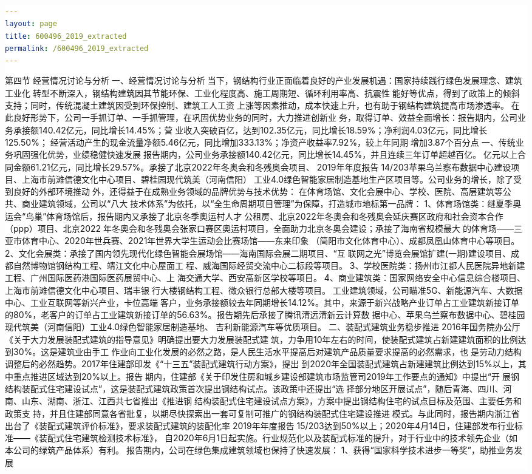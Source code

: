 ```yaml
---
layout: page
title: 600496_2019_extracted
permalink: /600496_2019_extracted
---
```


第四节
经营情况讨论与分析
一、经营情况讨论与分析
当下，钢结构行业正面临着良好的产业发展机遇：国家持续践行绿色发展理念、建筑工业化
转型不断深入，钢结构建筑因其节能环保、工业化程度高、施工周期短、循环利用率高、抗震性
能好等优点，得到了政策上的倾斜支持；同时，传统混凝土建筑因受到环保控制、建筑工人工资
上涨等因素推动，成本快速上升，也有助于钢结构建筑提高市场渗透率。
在此良好形势下，公司一手抓订单、一手抓管理，在巩固优势业务的同时，大力推进创新业
务，取得订单、效益全面增长：报告期内，公司业务承接额140.42亿元，同比增长14.45%；营
业收入突破百亿，达到102.35亿元，同比增长18.59%；净利润4.03亿元，同比增长125.50%；
经营活动产生的现金流量净额5.46亿元，同比增加333.13%；净资产收益率7.92%，较上年同期
增加3.87个百分点
一、传统业务巩固强化优势，业绩稳健快速发展
报告期内，公司业务承接额140.42亿元，同比增长14.45%，并且连续三年订单超越百亿。
亿元以上合同金额61.21亿元，同比增长29.57%。承接了北京2022年冬奥会和冬残奥会项目、
2019年年度报告
14/203苹果乌兰察布数据中心建设项目、上海市前滩信德文化中心项目、碧桂园现代筑美（河南信阳）
工业4.0绿色智能家居制造基地生产区项目等。公司业务的增长，除了受到良好的外部环境推动
外，还得益于在成熟业务领域的品牌优势与技术优势：
在体育场馆、文化会展中心、学校、医院、高层建筑等公共、商业建筑领域，公司以“八大
技术体系”为依托，以“全生命周期项目管理”为保障，打造城市地标第一品牌：
1、体育场馆类：继夏季奥运会“鸟巢”体育场馆后，报告期内又承接了北京冬季奥运村人才
公租房、北京2022年冬奥会和冬残奥会延庆赛区政府和社会资本合作（ppp）项目、北京2022
年冬奥会和冬残奥会张家口赛区奥运村项目，全面助力北京冬奥会建设；承接了海南省规模最大
的体育场——三亚市体育中心、2020年世兵赛、2021年世界大学生运动会比赛场馆——东来印象
（简阳市文化体育中心）、成都凤凰山体育中心等项目。
2、文化会展类：承接了国内领先现代化绿色智能会展场馆——海南国际会展二期项目、“互
联网之光”博览会展馆扩建(一期)建设项目、成都自然博物馆钢结构工程、靖江文化中心屋面工
程、威海国际经贸交流中心二标段等项目。
3、学校医院类：扬州市江都人民医院异地新建工程、广州国际医药港国际医药展贸中心、上
海交通大学、西安高新区学校等项目。
4、商业建筑类：国家网络安全中心信息综合楼项目、上海市前滩信德文化中心项目、瑞丰银
行大楼钢结构工程、微众银行总部大楼等项目。
工业建筑领域，公司瞄准5G、新能源汽车、大数据中心、工业互联网等新兴产业，卡位高端
客户，业务承接额较去年同期增长14.12%。其中，来源于新兴战略产业订单占工业建筑新接订单
的80%，老客户的订单占工业建筑新接订单的56.63%。报告期先后承接了腾讯清远清新云计算数
据中心、苹果乌兰察布数据中心、碧桂园现代筑美（河南信阳）工业4.0绿色智能家居制造基地、
吉利新能源汽车等优质项目。
二、装配式建筑业务稳步推进
2016年国务院办公厅《关于大力发展装配式建筑的指导意见》明确提出要大力发展装配式建
筑，力争用10年左右的时间，使装配式建筑占新建建筑面积的比例达到30%。这是建筑业由手工
作业向工业化发展的必然之路，是人民生活水平提高后对建筑产品质量要求提高的必然需求，也
是劳动力结构调整后的必然趋势。2017年住建部印发《“十三五”装配式建筑行动方案》，提出
到2020年全国装配式建筑占新建建筑比例达到15%以上，其中重点推进区域达到20%以上。报告
期内，住建部《关于印发住房和城乡建设部建筑市场监管司2019年工作要点的通知》中提出“开
展钢结构装配式住宅建设试点”，这是装配式建筑政策首次提出钢结构试点。该政策中还提出“选
择部分地区开展试点”，随后青海、四川、河南、山东、湖南、浙江、江西共七省推出《推进钢
结构装配式住宅建设试点方案》，方案中提出钢结构住宅的试点目标及范围、主要任务和政策支
持，并且住建部同意各省批复，以期尽快探索出一套可复制可推广的钢结构装配式住宅建设推进
模式。与此同时，报告期内浙江省出台了《装配式建筑评价标准》，要求装配式建筑的装配化率
2019年年度报告
15/203达到50%以上；2020年4月14日，住建部发布行业标准——《装配式住宅建筑检测技术标准》，
自2020年6月1日起实施。行业规范化以及装配式标准的提升，对于行业中的技术领先企业（如
本公司的绿筑产品体系）有利。
报告期内，公司在绿色集成建筑领域也保持了快速发展：
1、获得“国家科学技术进步一等奖”，助推业务发展